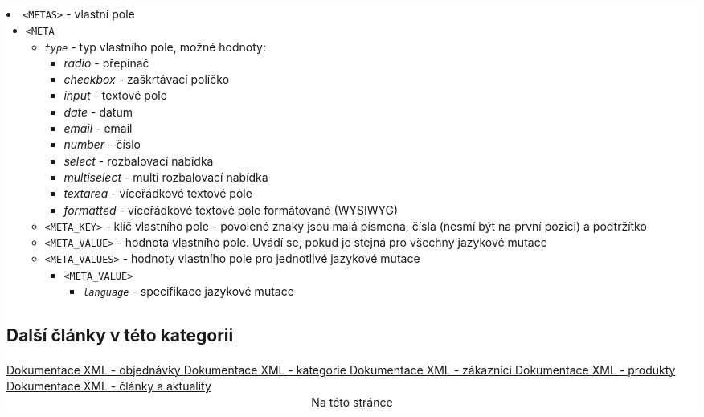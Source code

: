 <li><code>&lt;METAS&gt;</code> - vlastní pole
<ul>
<li><code>&lt;META</code>
<ul>
<li><em><code>type</code></em> - typ vlastního pole, možné hodnoty:
<ul>
<li><em>radio</em> - přepínač</li>
<li><em>checkbox</em> - zaškrtávací políčko</li>
<li><em>input</em> - textové pole</li>
<li><em>date</em> - datum</li>
<li><em>email</em> - email</li>
<li><em>number</em> - číslo</li>
<li><em>select</em> - rozbalovací nabídka</li>
<li><em>multiselect</em> - multi rozbalovací nabídka</li>
<li><em>textarea</em> - víceřádkové textové pole</li>
<li><em>formatted</em> - víceřádkové textové pole formátované (WYSIWYG)</li>
</ul>
</li>
<li><code>&lt;META_KEY&gt;</code> - klíč vlastního pole - povolené znaky jsou malá písmena, čísla (nesmí být na první pozici) a podtržítko</li>
<li><code>&lt;META_VALUE&gt;</code> - hodnota vlastního pole. Uvádí se, pokud je stejná pro všechny jazykové mutace</li>
<li><code>&lt;META_VALUES&gt;</code> - hodnoty vlastního pole pro jednotlivé jazykové mutace
<ul>
<li><code>&lt;META_VALUE&gt;</code>
<ul>
<li><em><code>language</code></em> - specifikace jazykové mutace</li>
</ul>
</li>
</ul>
</li>
</ul>
</li>
</ul>
</li>
</ul>
</li>
</ul>
</li>
</ul>
		<aside class="list-group list-group-flush list-group-sm">
			<h2 class="w-100 border-top ms-0 first" id="dalsi-clanky-v-teto-kategorii-scroll">Další články v této kategorii</h2>
		<div class="SNIcontainer" data-next-items="10">
	<a href="/a/dokumentace-xml-objednavek" class="list-group-item SNIitem">
	Dokumentace XML - objednávky
</a>	<a href="/a/dokumentace-xml-kategorii" class="list-group-item SNIitem">
	Dokumentace XML - kategorie
</a>	<a href="/a/dokumentace-xml-zakazniku" class="list-group-item SNIitem">
	Dokumentace XML - zákazníci
</a>	<a href="/a/dokumentace-xml-produktu" class="list-group-item active SNIitem">
	Dokumentace XML - produkty
</a>	<a href="/a/dokumentace-xml-textu" class="list-group-item SNIitem">
	Dokumentace XML - články a aktuality
</a>					</div>
	</aside>
		</div>
		<!-- Old text -->
	</article>
</div>
					<div class="col-lg-6 col-sider-right"><div class="position-sticky col-sider-in">		<div class="list-group list-group-flush list-group-sm HelpColumnList">
			<header class="fw-bold list-group-item pt-0">Na této stránce</header>
